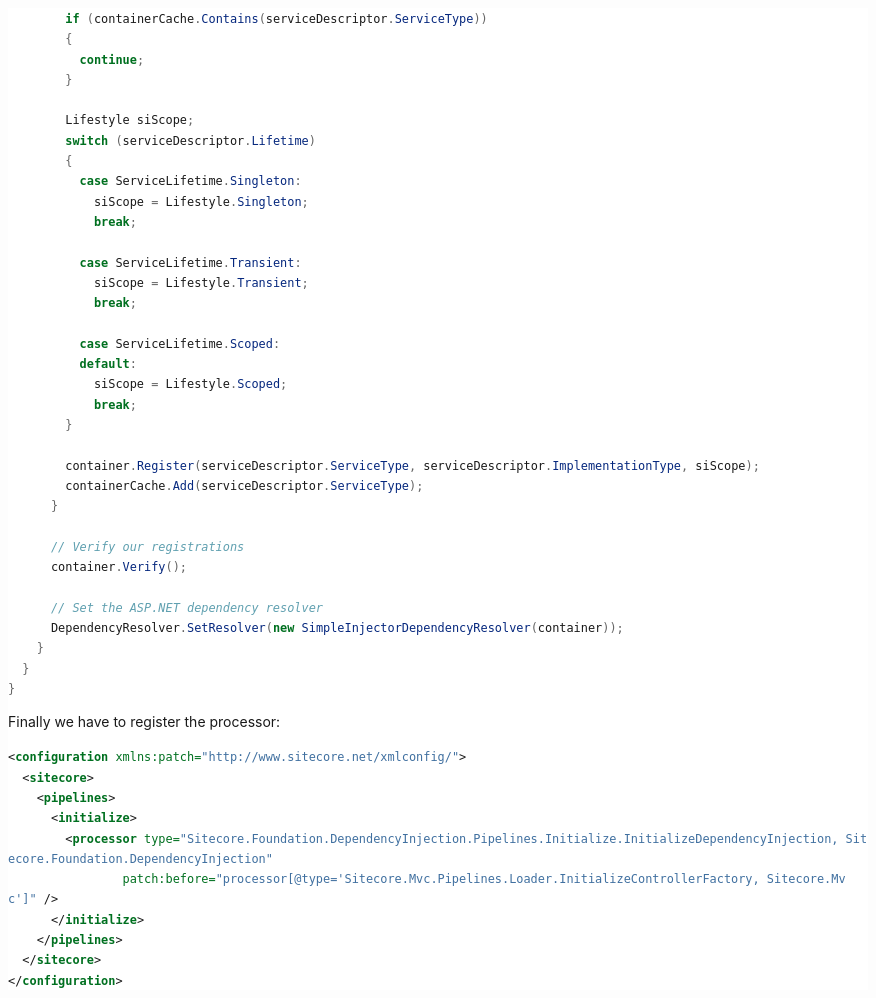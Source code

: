 ```csharp
        if (containerCache.Contains(serviceDescriptor.ServiceType))
        {
          continue;
        }

        Lifestyle siScope;
        switch (serviceDescriptor.Lifetime)
        {
          case ServiceLifetime.Singleton:
            siScope = Lifestyle.Singleton;
            break;

          case ServiceLifetime.Transient:
            siScope = Lifestyle.Transient;
            break;

          case ServiceLifetime.Scoped:
          default:
            siScope = Lifestyle.Scoped;
            break;
        }

        container.Register(serviceDescriptor.ServiceType, serviceDescriptor.ImplementationType, siScope);
        containerCache.Add(serviceDescriptor.ServiceType);
      }

      // Verify our registrations
      container.Verify();

      // Set the ASP.NET dependency resolver
      DependencyResolver.SetResolver(new SimpleInjectorDependencyResolver(container));
    }
  }
}
```

Finally we have to register the processor:

```xml
<configuration xmlns:patch="http://www.sitecore.net/xmlconfig/">
  <sitecore>
    <pipelines>
      <initialize>
        <processor type="Sitecore.Foundation.DependencyInjection.Pipelines.Initialize.InitializeDependencyInjection, Sitecore.Foundation.DependencyInjection"
                patch:before="processor[@type='Sitecore.Mvc.Pipelines.Loader.InitializeControllerFactory, Sitecore.Mvc']" />
      </initialize>
    </pipelines>
  </sitecore>
</configuration>
```
